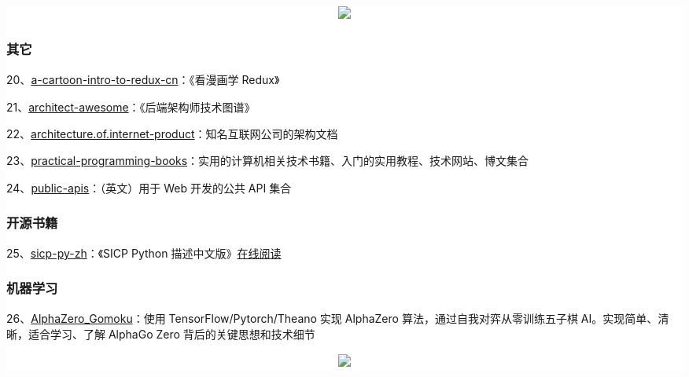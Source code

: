 
<p align="center"><img src='https://raw.githubusercontent.com/521xueweihan/img/master/hellogithub/26/117513852.gif' style="max-width:80%; max-height=80%;"></img></p>

### 其它
20、[a-cartoon-intro-to-redux-cn](https://hellogithub.com/periodical/statistics/click/?target=https://github.com/jasonslyvia/a-cartoon-intro-to-redux-cn)：《看漫画学 Redux》


21、[architect-awesome](https://hellogithub.com/periodical/statistics/click/?target=https://github.com/xingshaocheng/architect-awesome)：《后端架构师技术图谱》


22、[architecture.of.internet-product](https://hellogithub.com/periodical/statistics/click/?target=https://github.com/davideuler/architecture.of.internet-product)：知名互联网公司的架构文档


23、[practical-programming-books](https://hellogithub.com/periodical/statistics/click/?target=https://github.com/EZLippi/practical-programming-books)：实用的计算机相关技术书籍、入门的实用教程、技术网站、博文集合


24、[public-apis](https://hellogithub.com/periodical/statistics/click/?target=https://github.com/public-apis/public-apis)：（英文）用于 Web 开发的公共 API 集合


### 开源书籍
25、[sicp-py-zh](https://hellogithub.com/periodical/statistics/click/?target=https://github.com/wizardforcel/sicp-py-zh)：《SICP Python 描述中文版》[在线阅读](https://wizardforcel.gitbooks.io/sicp-py/content/)


### 机器学习
26、[AlphaZero_Gomoku](https://hellogithub.com/periodical/statistics/click/?target=https://github.com/junxiaosong/AlphaZero_Gomoku)：使用 TensorFlow/Pytorch/Theano 实现 AlphaZero 算法，通过自我对弈从零训练五子棋 AI。实现简单、清晰，适合学习、了解 AlphaGo Zero 背后的关键思想和技术细节


<p align="center"><img src='https://raw.githubusercontent.com/521xueweihan/img/master/hellogithub/26/114990078.gif' style="max-width:80%; max-height=80%;"></img></p>

